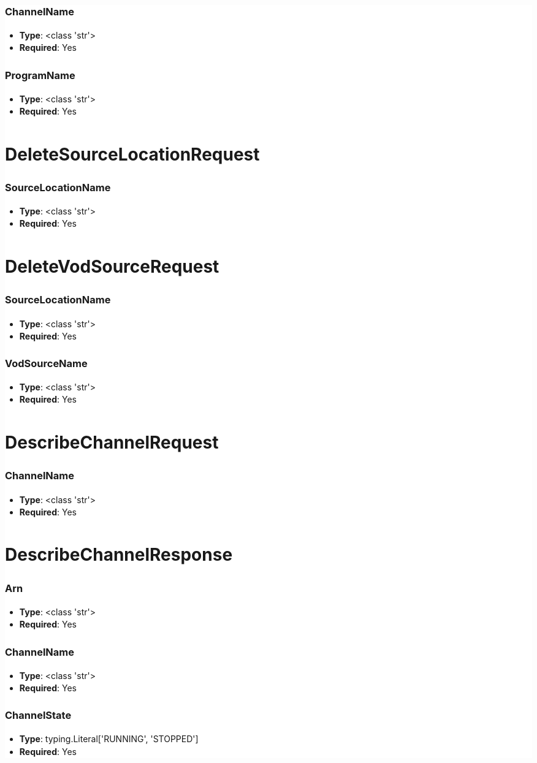 ### ChannelName
- **Type**: <class 'str'>
- **Required**: Yes

### ProgramName
- **Type**: <class 'str'>
- **Required**: Yes


# DeleteSourceLocationRequest

### SourceLocationName
- **Type**: <class 'str'>
- **Required**: Yes


# DeleteVodSourceRequest

### SourceLocationName
- **Type**: <class 'str'>
- **Required**: Yes

### VodSourceName
- **Type**: <class 'str'>
- **Required**: Yes


# DescribeChannelRequest

### ChannelName
- **Type**: <class 'str'>
- **Required**: Yes


# DescribeChannelResponse

### Arn
- **Type**: <class 'str'>
- **Required**: Yes

### ChannelName
- **Type**: <class 'str'>
- **Required**: Yes

### ChannelState
- **Type**: typing.Literal['RUNNING', 'STOPPED']
- **Required**: Yes
